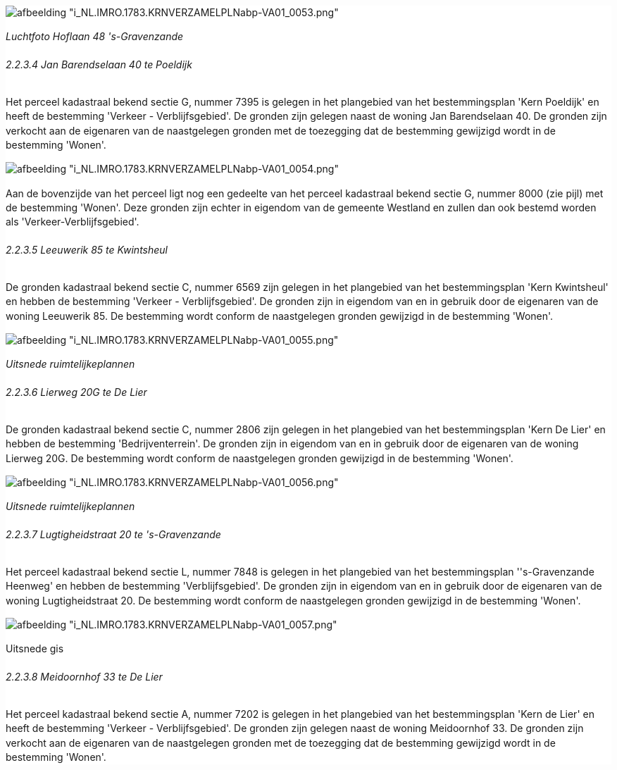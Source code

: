 ![afbeelding "i_NL.IMRO.1783.KRNVERZAMELPLNabp-VA01_0053.png"](i_NL.IMRO.1783.KRNVERZAMELPLNabp-VA01_0053.png)

*Luchtfoto Hoflaan 48 's\-Gravenzande*

###### 2\.2\.3\.4 Jan Barendselaan 40 te Poeldijk

Het perceel kadastraal bekend sectie G, nummer 7395 is gelegen in het plangebied van het bestemmingsplan 'Kern Poeldijk' en heeft de bestemming 'Verkeer \- Verblijfsgebied'. De gronden zijn gelegen naast de woning Jan Barendselaan 40\. De gronden zijn verkocht aan de eigenaren van de naastgelegen gronden met de toezegging dat de bestemming gewijzigd wordt in de bestemming 'Wonen'.

![afbeelding "i_NL.IMRO.1783.KRNVERZAMELPLNabp-VA01_0054.png"](i_NL.IMRO.1783.KRNVERZAMELPLNabp-VA01_0054.png)

Aan de bovenzijde van het perceel ligt nog een gedeelte van het perceel kadastraal bekend sectie G, nummer 8000 (zie pijl) met de bestemming 'Wonen'. Deze gronden zijn echter in eigendom van de gemeente Westland en zullen dan ook bestemd worden als 'Verkeer\-Verblijfsgebied'.

###### 2\.2\.3\.5 Leeuwerik 85 te Kwintsheul

De gronden kadastraal bekend sectie C, nummer 6569 zijn gelegen in het plangebied van het bestemmingsplan 'Kern Kwintsheul' en hebben de bestemming 'Verkeer \- Verblijfsgebied'. De gronden zijn in eigendom van en in gebruik door de eigenaren van de woning Leeuwerik 85\. De bestemming wordt conform de naastgelegen gronden gewijzigd in de bestemming 'Wonen'.

![afbeelding "i_NL.IMRO.1783.KRNVERZAMELPLNabp-VA01_0055.png"](i_NL.IMRO.1783.KRNVERZAMELPLNabp-VA01_0055.png)

*Uitsnede ruimtelijkeplannen*

###### 2\.2\.3\.6 Lierweg 20G te De Lier

De gronden kadastraal bekend sectie C, nummer 2806 zijn gelegen in het plangebied van het bestemmingsplan 'Kern De Lier' en hebben de bestemming 'Bedrijventerrein'. De gronden zijn in eigendom van en in gebruik door de eigenaren van de woning Lierweg 20G. De bestemming wordt conform de naastgelegen gronden gewijzigd in de bestemming 'Wonen'.

![afbeelding "i_NL.IMRO.1783.KRNVERZAMELPLNabp-VA01_0056.png"](i_NL.IMRO.1783.KRNVERZAMELPLNabp-VA01_0056.png)

*Uitsnede ruimtelijkeplannen*

###### 2\.2\.3\.7 Lugtigheidstraat 20 te 's\-Gravenzande

Het perceel kadastraal bekend sectie L, nummer 7848 is gelegen in het plangebied van het bestemmingsplan ''s\-Gravenzande Heenweg' en hebben de bestemming 'Verblijfsgebied'. De gronden zijn in eigendom van en in gebruik door de eigenaren van de woning Lugtigheidstraat 20\. De bestemming wordt conform de naastgelegen gronden gewijzigd in de bestemming 'Wonen'.

![afbeelding "i_NL.IMRO.1783.KRNVERZAMELPLNabp-VA01_0057.png"](i_NL.IMRO.1783.KRNVERZAMELPLNabp-VA01_0057.png)

Uitsnede gis

###### 2\.2\.3\.8 Meidoornhof 33 te De Lier

Het perceel kadastraal bekend sectie A, nummer 7202 is gelegen in het plangebied van het bestemmingsplan 'Kern de Lier' en heeft de bestemming 'Verkeer \- Verblijfsgebied'. De gronden zijn gelegen naast de woning Meidoornhof 33\. De gronden zijn verkocht aan de eigenaren van de naastgelegen gronden met de toezegging dat de bestemming gewijzigd wordt in de bestemming 'Wonen'.
